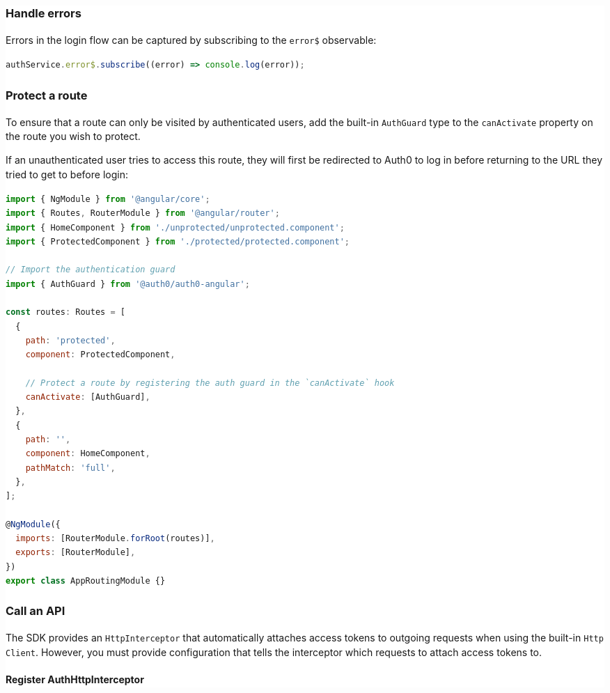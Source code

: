 ### Handle errors

Errors in the login flow can be captured by subscribing to the `error$` observable:

```js
authService.error$.subscribe((error) => console.log(error));
```

### Protect a route

To ensure that a route can only be visited by authenticated users, add the built-in `AuthGuard` type to the `canActivate` property on the route you wish to protect.

If an unauthenticated user tries to access this route, they will first be redirected to Auth0 to log in before returning to the URL they tried to get to before login:

```js
import { NgModule } from '@angular/core';
import { Routes, RouterModule } from '@angular/router';
import { HomeComponent } from './unprotected/unprotected.component';
import { ProtectedComponent } from './protected/protected.component';

// Import the authentication guard
import { AuthGuard } from '@auth0/auth0-angular';

const routes: Routes = [
  {
    path: 'protected',
    component: ProtectedComponent,

    // Protect a route by registering the auth guard in the `canActivate` hook
    canActivate: [AuthGuard],
  },
  {
    path: '',
    component: HomeComponent,
    pathMatch: 'full',
  },
];

@NgModule({
  imports: [RouterModule.forRoot(routes)],
  exports: [RouterModule],
})
export class AppRoutingModule {}
```

### Call an API

The SDK provides an `HttpInterceptor` that automatically attaches access tokens to outgoing requests when using the built-in `HttpClient`. However, you must provide configuration that tells the interceptor which requests to attach access tokens to.

#### Register AuthHttpInterceptor

